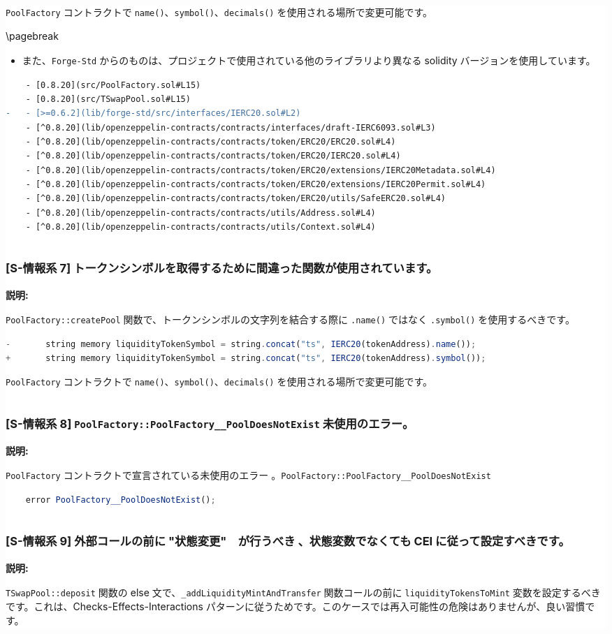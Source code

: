 `PoolFactory` コントラクトで `name()`、`symbol()`、`decimals()` を使用される場所で変更可能です。

\pagebreak

- また、`Forge-Std` からのものは、プロジェクトで使用されている他のライブラリより異なる solidity バージョンを使用しています。

```diff
	- [0.8.20](src/PoolFactory.sol#L15)
	- [0.8.20](src/TSwapPool.sol#L15)
-	- [>=0.6.2](lib/forge-std/src/interfaces/IERC20.sol#L2)
	- [^0.8.20](lib/openzeppelin-contracts/contracts/interfaces/draft-IERC6093.sol#L3)
	- [^0.8.20](lib/openzeppelin-contracts/contracts/token/ERC20/ERC20.sol#L4)
	- [^0.8.20](lib/openzeppelin-contracts/contracts/token/ERC20/IERC20.sol#L4)
	- [^0.8.20](lib/openzeppelin-contracts/contracts/token/ERC20/extensions/IERC20Metadata.sol#L4)
	- [^0.8.20](lib/openzeppelin-contracts/contracts/token/ERC20/extensions/IERC20Permit.sol#L4)
	- [^0.8.20](lib/openzeppelin-contracts/contracts/token/ERC20/utils/SafeERC20.sol#L4)
	- [^0.8.20](lib/openzeppelin-contracts/contracts/utils/Address.sol#L4)
	- [^0.8.20](lib/openzeppelin-contracts/contracts/utils/Context.sol#L4)

```

#

### [S-情報系 7] トークンシンボルを取得するために間違った関数が使用されています。

**説明:**<br />

`PoolFactory::createPool` 関数で、トークンシンボルの文字列を結合する際に `.name()` ではなく `.symbol()` を使用するべきです。

```javascript
-       string memory liquidityTokenSymbol = string.concat("ts", IERC20(tokenAddress).name());
+       string memory liquidityTokenSymbol = string.concat("ts", IERC20(tokenAddress).symbol());
```

`PoolFactory` コントラクトで `name()`、`symbol()`、`decimals()` を使用される場所で変更可能です。

#

### [S-情報系 8] `PoolFactory::PoolFactory__PoolDoesNotExist` 未使用のエラー。

**説明:**<br />

`PoolFactory` コントラクトで宣言されている未使用のエラー 。`PoolFactory::PoolFactory__PoolDoesNotExist`

```javascript
    error PoolFactory__PoolDoesNotExist();
```

#

### [S-情報系 9] 外部コールの前に "状態変更"　が行うべき 、状態変数でなくても CEI に従って設定すべきです。

**説明:**<br />

`TSwapPool::deposit` 関数の else 文で、`_addLiquidityMintAndTransfer` 関数コールの前に `liquidityTokensToMint` 変数を設定するべきです。これは、Checks-Effects-Interactions パターンに従うためです。このケースでは再入可能性の危険はありませんが、良い習慣です。
